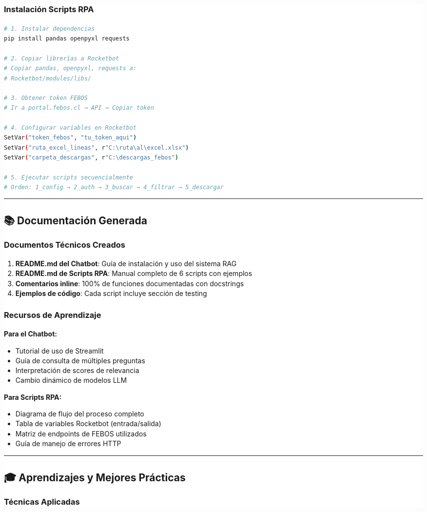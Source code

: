 ### Instalación Scripts RPA

```bash
# 1. Instalar dependencias
pip install pandas openpyxl requests

# 2. Copiar librerías a Rocketbot
# Copiar pandas, openpyxl, requests a:
# Rocketbot/modules/libs/

# 3. Obtener token FEBOS
# Ir a portal.febos.cl → API → Copiar token

# 4. Configurar variables en Rocketbot
SetVar("token_febos", "tu_token_aqui")
SetVar("ruta_excel_lineas", r"C:\ruta\al\excel.xlsx")
SetVar("carpeta_descargas", r"C:\descargas_febos")

# 5. Ejecutar scripts secuencialmente
# Orden: 1_config → 2_auth → 3_buscar → 4_filtrar → 5_descargar
```

---

## 📚 Documentación Generada

### Documentos Técnicos Creados

1. **README.md del Chatbot**: Guía de instalación y uso del sistema RAG
2. **README.md de Scripts RPA**: Manual completo de 6 scripts con ejemplos
3. **Comentarios inline**: 100% de funciones documentadas con docstrings
4. **Ejemplos de código**: Cada script incluye sección de testing

### Recursos de Aprendizaje

**Para el Chatbot:**
- Tutorial de uso de Streamlit
- Guía de consulta de múltiples preguntas
- Interpretación de scores de relevancia
- Cambio dinámico de modelos LLM

**Para Scripts RPA:**
- Diagrama de flujo del proceso completo
- Tabla de variables Rocketbot (entrada/salida)
- Matriz de endpoints de FEBOS utilizados
- Guía de manejo de errores HTTP

---

## 🎓 Aprendizajes y Mejores Prácticas

### Técnicas Aplicadas

